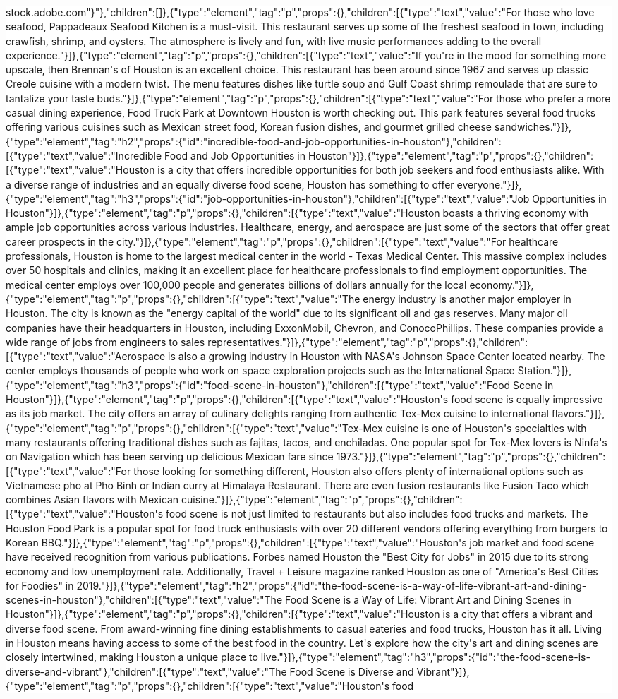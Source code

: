 stock.adobe.com\"}"},"children":[]},{"type":"element","tag":"p","props":{},"children":[{"type":"text","value":"For those who love seafood, Pappadeaux Seafood Kitchen is a must-visit. This restaurant serves up some of the freshest seafood in town, including crawfish, shrimp, and oysters. The atmosphere is lively and fun, with live music performances adding to the overall experience."}]},{"type":"element","tag":"p","props":{},"children":[{"type":"text","value":"If you're in the mood for something more upscale, then Brennan's of Houston is an excellent choice. This restaurant has been around since 1967 and serves up classic Creole cuisine with a modern twist. The menu features dishes like turtle soup and Gulf Coast shrimp remoulade that are sure to tantalize your taste buds."}]},{"type":"element","tag":"p","props":{},"children":[{"type":"text","value":"For those who prefer a more casual dining experience, Food Truck Park at Downtown Houston is worth checking out. This park features several food trucks offering various cuisines such as Mexican street food, Korean fusion dishes, and gourmet grilled cheese sandwiches."}]},{"type":"element","tag":"h2","props":{"id":"incredible-food-and-job-opportunities-in-houston"},"children":[{"type":"text","value":"Incredible Food and Job Opportunities in Houston"}]},{"type":"element","tag":"p","props":{},"children":[{"type":"text","value":"Houston is a city that offers incredible opportunities for both job seekers and food enthusiasts alike. With a diverse range of industries and an equally diverse food scene, Houston has something to offer everyone."}]},{"type":"element","tag":"h3","props":{"id":"job-opportunities-in-houston"},"children":[{"type":"text","value":"Job Opportunities in Houston"}]},{"type":"element","tag":"p","props":{},"children":[{"type":"text","value":"Houston boasts a thriving economy with ample job opportunities across various industries. Healthcare, energy, and aerospace are just some of the sectors that offer great career prospects in the city."}]},{"type":"element","tag":"p","props":{},"children":[{"type":"text","value":"For healthcare professionals, Houston is home to the largest medical center in the world - Texas Medical Center. This massive complex includes over 50 hospitals and clinics, making it an excellent place for healthcare professionals to find employment opportunities. The medical center employs over 100,000 people and generates billions of dollars annually for the local economy."}]},{"type":"element","tag":"p","props":{},"children":[{"type":"text","value":"The energy industry is another major employer in Houston. The city is known as the \"energy capital of the world\" due to its significant oil and gas reserves. Many major oil companies have their headquarters in Houston, including ExxonMobil, Chevron, and ConocoPhillips. These companies provide a wide range of jobs from engineers to sales representatives."}]},{"type":"element","tag":"p","props":{},"children":[{"type":"text","value":"Aerospace is also a growing industry in Houston with NASA's Johnson Space Center located nearby. The center employs thousands of people who work on space exploration projects such as the International Space Station."}]},{"type":"element","tag":"h3","props":{"id":"food-scene-in-houston"},"children":[{"type":"text","value":"Food Scene in Houston"}]},{"type":"element","tag":"p","props":{},"children":[{"type":"text","value":"Houston's food scene is equally impressive as its job market. The city offers an array of culinary delights ranging from authentic Tex-Mex cuisine to international flavors."}]},{"type":"element","tag":"p","props":{},"children":[{"type":"text","value":"Tex-Mex cuisine is one of Houston's specialties with many restaurants offering traditional dishes such as fajitas, tacos, and enchiladas. One popular spot for Tex-Mex lovers is Ninfa's on Navigation which has been serving up delicious Mexican fare since 1973."}]},{"type":"element","tag":"p","props":{},"children":[{"type":"text","value":"For those looking for something different, Houston also offers plenty of international options such as Vietnamese pho at Pho Binh or Indian curry at Himalaya Restaurant. There are even fusion restaurants like Fusion Taco which combines Asian flavors with Mexican cuisine."}]},{"type":"element","tag":"p","props":{},"children":[{"type":"text","value":"Houston's food scene is not just limited to restaurants but also includes food trucks and markets. The Houston Food Park is a popular spot for food truck enthusiasts with over 20 different vendors offering everything from burgers to Korean BBQ."}]},{"type":"element","tag":"p","props":{},"children":[{"type":"text","value":"Houston's job market and food scene have received recognition from various publications. Forbes named Houston the \"Best City for Jobs\" in 2015 due to its strong economy and low unemployment rate. Additionally, Travel + Leisure magazine ranked Houston as one of \"America's Best Cities for Foodies\" in 2019."}]},{"type":"element","tag":"h2","props":{"id":"the-food-scene-is-a-way-of-life-vibrant-art-and-dining-scenes-in-houston"},"children":[{"type":"text","value":"The Food Scene is a Way of Life: Vibrant Art and Dining Scenes in Houston"}]},{"type":"element","tag":"p","props":{},"children":[{"type":"text","value":"Houston is a city that offers a vibrant and diverse food scene. From award-winning fine dining establishments to casual eateries and food trucks, Houston has it all. Living in Houston means having access to some of the best food in the country. Let's explore how the city's art and dining scenes are closely intertwined, making Houston a unique place to live."}]},{"type":"element","tag":"h3","props":{"id":"the-food-scene-is-diverse-and-vibrant"},"children":[{"type":"text","value":"The Food Scene is Diverse and Vibrant"}]},{"type":"element","tag":"p","props":{},"children":[{"type":"text","value":"Houston's food
